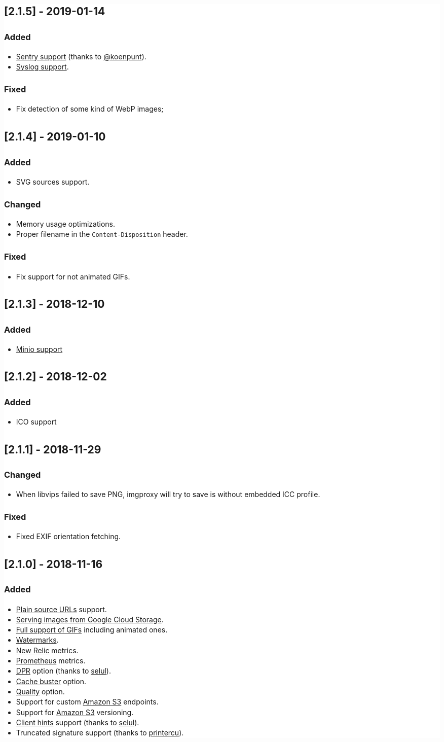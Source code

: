 ## [2.1.5] - 2019-01-14
### Added
- [Sentry support](https://docs.imgproxy.net/configuration#error-reporting) (thanks to [@koenpunt](https://github.com/koenpunt)).
- [Syslog support](https://docs.imgproxy.net/configuration#syslog).

### Fixed
- Fix detection of some kind of WebP images;

## [2.1.4] - 2019-01-10
### Added
- SVG sources support.

### Changed
- Memory usage optimizations.
- Proper filename in the `Content-Disposition` header.

### Fixed
- Fix support for not animated GIFs.

## [2.1.3] - 2018-12-10
### Added
- [Minio support](https://docs.imgproxy.net/serving_files_from_s3#minio)

## [2.1.2] - 2018-12-02
### Added
- ICO support

## [2.1.1] - 2018-11-29
### Changed
- When libvips failed to save PNG, imgproxy will try to save is without embedded ICC profile.

### Fixed
- Fixed EXIF orientation fetching.

## [2.1.0] - 2018-11-16
### Added
- [Plain source URLs](https://docs.imgproxy.net/generating_the_url#plain) support.
- [Serving images from Google Cloud Storage](https://docs.imgproxy.net/serving_files_from_google_cloud_storage).
- [Full support of GIFs](https://docs.imgproxy.net/image_formats_support#gif-support) including animated ones.
- [Watermarks](https://docs.imgproxy.net/watermark).
- [New Relic](https://docs.imgproxy.net/new_relic) metrics.
- [Prometheus](https://docs.imgproxy.net/prometheus) metrics.
- [DPR](https://docs.imgproxy.net/generating_the_url#dpr) option (thanks to [selul](https://github.com/selul)).
- [Cache buster](https://docs.imgproxy.net/generating_the_url#cache-buster) option.
- [Quality](https://docs.imgproxy.net/generating_the_url#quality) option.
- Support for custom [Amazon S3](https://docs.imgproxy.net/serving_files_from_s3) endpoints.
- Support for [Amazon S3](https://docs.imgproxy.net/serving_files_from_s3) versioning.
- [Client hints](https://docs.imgproxy.net/configuration#client-hints-support) support (thanks to [selul](https://github.com/selul)).
- Truncated signature support (thanks to [printercu](https://github.com/printercu)).